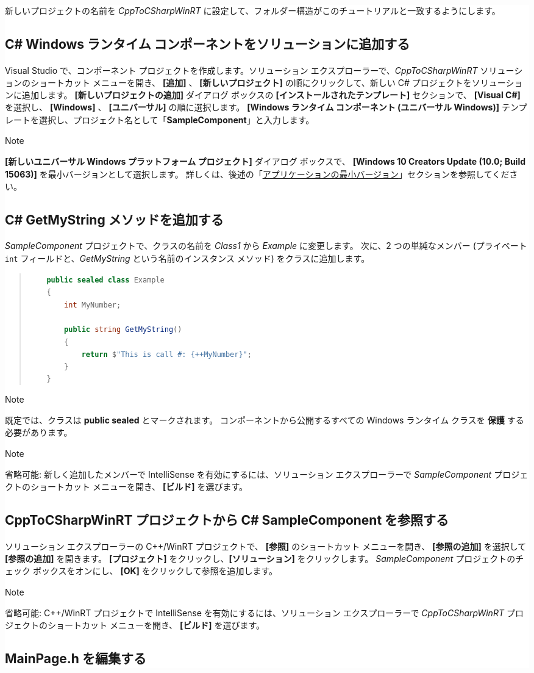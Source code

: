 新しいプロジェクトの名前を *CppToCSharpWinRT* に設定して、フォルダー構造がこのチュートリアルと一致するようにします。

## <a name="add-a-c-windows-runtime-component-to-the-solution"></a>C# Windows ランタイム コンポーネントをソリューションに追加する

Visual Studio で、コンポーネント プロジェクトを作成します。ソリューション エクスプローラーで、*CppToCSharpWinRT* ソリューションのショートカット メニューを開き、 **[追加]** 、 **[新しいプロジェクト]** の順にクリックして、新しい C# プロジェクトをソリューションに追加します。 **[新しいプロジェクトの追加]** ダイアログ ボックスの **[インストールされたテンプレート]** セクションで、 **[Visual C#]** を選択し、 **[Windows]** 、 **[ユニバーサル]** の順に選択します。 **[Windows ランタイム コンポーネント (ユニバーサル Windows)]** テンプレートを選択し、プロジェクト名として「**SampleComponent**」と入力します。 

> [!NOTE]
> **[新しいユニバーサル Windows プラットフォーム プロジェクト]** ダイアログ ボックスで、 **[Windows 10 Creators Update (10.0; Build 15063)]** を最小バージョンとして選択します。 詳しくは、後述の「[アプリケーションの最小バージョン](#application-minimum-version)」セクションを参照してください。

## <a name="add-the-c-getmystring-method"></a>C# GetMyString メソッドを追加する

*SampleComponent* プロジェクトで、クラスの名前を *Class1* から *Example* に変更します。 次に、2 つの単純なメンバー (プライベート `int` フィールドと、*GetMyString* という名前のインスタンス メソッド) をクラスに追加します。

> ```csharp
>     public sealed class Example
>     {
>         int MyNumber;
> 
>         public string GetMyString()
>         {
>             return $"This is call #: {++MyNumber}";
>         }
>     }
> ```

> [!NOTE]
> 既定では、クラスは **public sealed** とマークされます。 コンポーネントから公開するすべての Windows ランタイム クラスを **保護** する必要があります。

> [!NOTE]
> 省略可能: 新しく追加したメンバーで IntelliSense を有効にするには、ソリューション エクスプローラーで *SampleComponent* プロジェクトのショートカット メニューを開き、 **[ビルド]** を選びます。

## <a name="reference-the-c-samplecomponent-from-the-cpptocsharpwinrt-project"></a>CppToCSharpWinRT プロジェクトから C# SampleComponent を参照する

ソリューション エクスプローラーの C++/WinRT プロジェクトで、 **[参照]** のショートカット メニューを開き、 **[参照の追加]** を選択して **[参照の追加]** を開きます。 **[プロジェクト]** をクリックし、**[ソリューション]** をクリックします。 *SampleComponent* プロジェクトのチェック ボックスをオンにし、 **[OK]** をクリックして参照を追加します。

> [!NOTE]
> 省略可能: C++/WinRT プロジェクトで IntelliSense を有効にするには、ソリューション エクスプローラーで *CppToCSharpWinRT* プロジェクトのショートカット メニューを開き、 **[ビルド]** を選びます。

## <a name="edit-mainpageh"></a>MainPage.h を編集する

